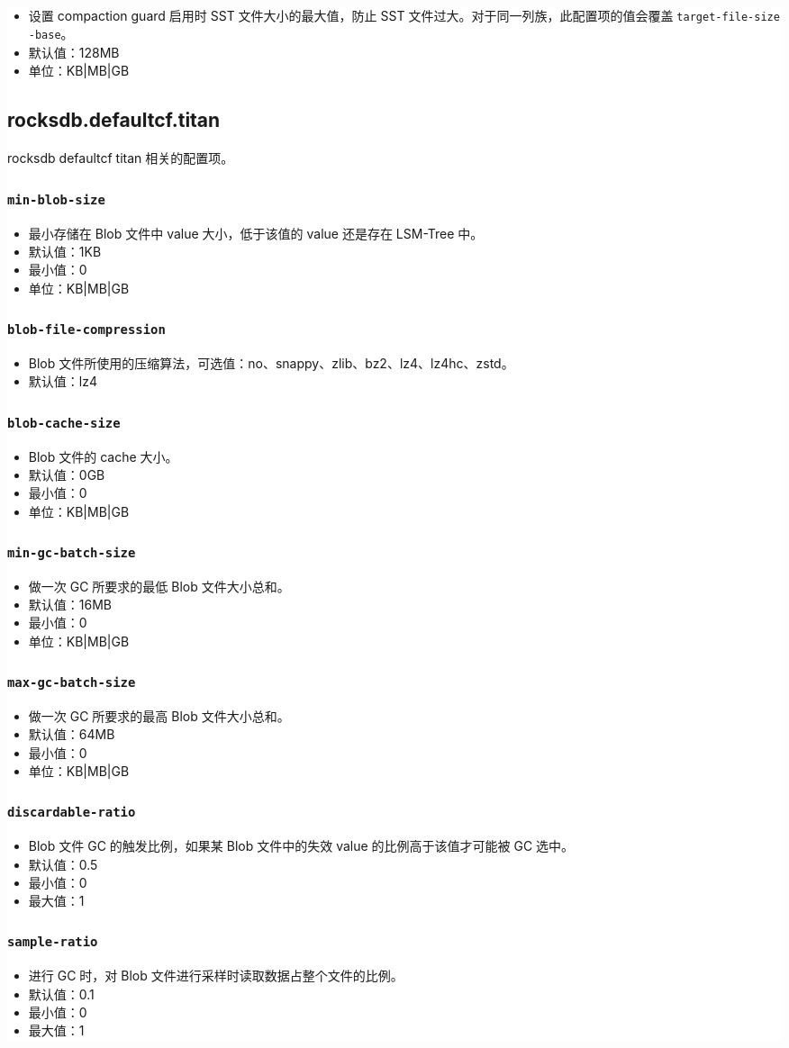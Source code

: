 + 设置 compaction guard 启用时 SST 文件大小的最大值，防止 SST 文件过大。对于同一列族，此配置项的值会覆盖 `target-file-size-base`。
+ 默认值：128MB
+ 单位：KB|MB|GB

## rocksdb.defaultcf.titan

rocksdb defaultcf titan 相关的配置项。

### `min-blob-size`

+ 最小存储在 Blob 文件中 value 大小，低于该值的 value 还是存在 LSM-Tree 中。
+ 默认值：1KB
+ 最小值：0
+ 单位：KB|MB|GB

### `blob-file-compression`

+ Blob 文件所使用的压缩算法，可选值：no、snappy、zlib、bz2、lz4、lz4hc、zstd。
+ 默认值：lz4

### `blob-cache-size`

+ Blob 文件的 cache 大小。
+ 默认值：0GB
+ 最小值：0
+ 单位：KB|MB|GB

### `min-gc-batch-size`

+ 做一次 GC 所要求的最低 Blob 文件大小总和。
+ 默认值：16MB
+ 最小值：0
+ 单位：KB|MB|GB

### `max-gc-batch-size`

+ 做一次 GC 所要求的最高 Blob 文件大小总和。
+ 默认值：64MB
+ 最小值：0
+ 单位：KB|MB|GB

### `discardable-ratio`

+ Blob 文件 GC 的触发比例，如果某 Blob 文件中的失效 value 的比例高于该值才可能被 GC 选中。
+ 默认值：0.5
+ 最小值：0
+ 最大值：1

### `sample-ratio`

+ 进行 GC 时，对 Blob 文件进行采样时读取数据占整个文件的比例。
+ 默认值：0.1
+ 最小值：0
+ 最大值：1
